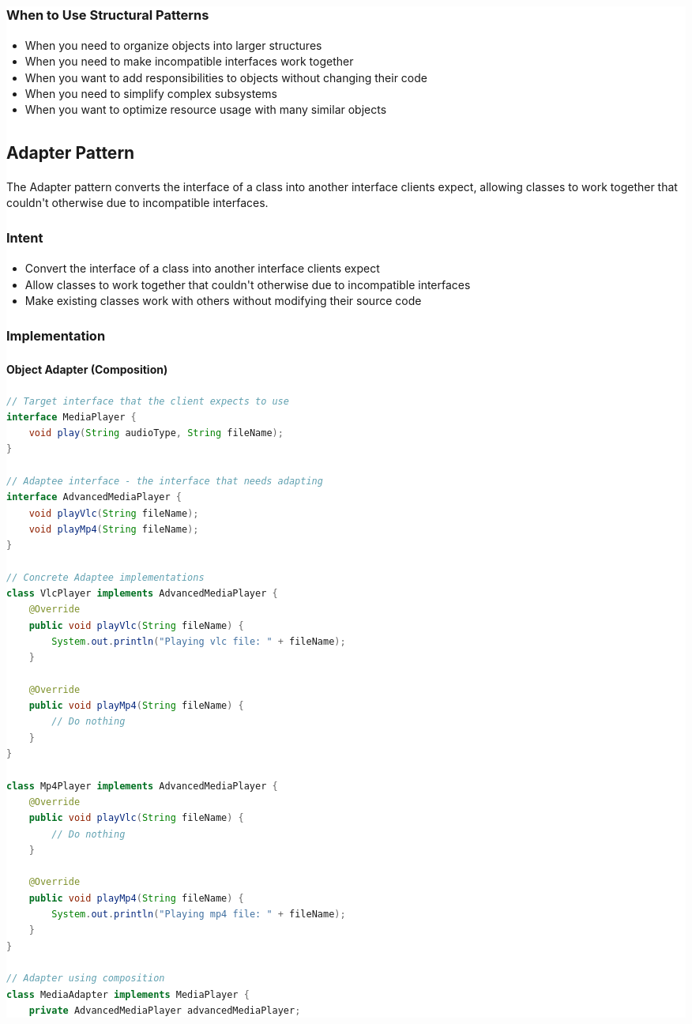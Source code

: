 ### When to Use Structural Patterns

- When you need to organize objects into larger structures
- When you need to make incompatible interfaces work together
- When you want to add responsibilities to objects without changing their code
- When you need to simplify complex subsystems
- When you want to optimize resource usage with many similar objects

## Adapter Pattern

The Adapter pattern converts the interface of a class into another interface clients expect, allowing classes to work together that couldn't otherwise due to incompatible interfaces.

### Intent

- Convert the interface of a class into another interface clients expect
- Allow classes to work together that couldn't otherwise due to incompatible interfaces
- Make existing classes work with others without modifying their source code

### Implementation

#### Object Adapter (Composition)

```java
// Target interface that the client expects to use
interface MediaPlayer {
    void play(String audioType, String fileName);
}

// Adaptee interface - the interface that needs adapting
interface AdvancedMediaPlayer {
    void playVlc(String fileName);
    void playMp4(String fileName);
}

// Concrete Adaptee implementations
class VlcPlayer implements AdvancedMediaPlayer {
    @Override
    public void playVlc(String fileName) {
        System.out.println("Playing vlc file: " + fileName);
    }

    @Override
    public void playMp4(String fileName) {
        // Do nothing
    }
}

class Mp4Player implements AdvancedMediaPlayer {
    @Override
    public void playVlc(String fileName) {
        // Do nothing
    }

    @Override
    public void playMp4(String fileName) {
        System.out.println("Playing mp4 file: " + fileName);
    }
}

// Adapter using composition
class MediaAdapter implements MediaPlayer {
    private AdvancedMediaPlayer advancedMediaPlayer;

```